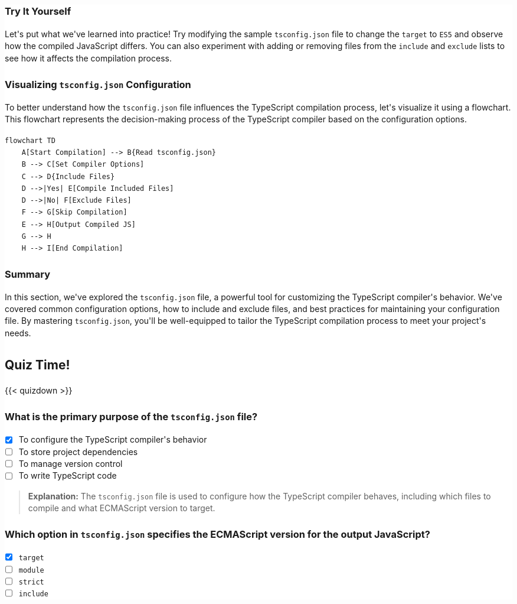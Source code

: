 ### Try It Yourself

Let's put what we've learned into practice! Try modifying the sample `tsconfig.json` file to change the `target` to `ES5` and observe how the compiled JavaScript differs. You can also experiment with adding or removing files from the `include` and `exclude` lists to see how it affects the compilation process.

### Visualizing `tsconfig.json` Configuration

To better understand how the `tsconfig.json` file influences the TypeScript compilation process, let's visualize it using a flowchart. This flowchart represents the decision-making process of the TypeScript compiler based on the configuration options.

```mermaid
flowchart TD
    A[Start Compilation] --> B{Read tsconfig.json}
    B --> C[Set Compiler Options]
    C --> D{Include Files}
    D -->|Yes| E[Compile Included Files]
    D -->|No| F[Exclude Files]
    F --> G[Skip Compilation]
    E --> H[Output Compiled JS]
    G --> H
    H --> I[End Compilation]
```

### Summary

In this section, we've explored the `tsconfig.json` file, a powerful tool for customizing the TypeScript compiler's behavior. We've covered common configuration options, how to include and exclude files, and best practices for maintaining your configuration file. By mastering `tsconfig.json`, you'll be well-equipped to tailor the TypeScript compilation process to meet your project's needs.

## Quiz Time!

{{< quizdown >}}

### What is the primary purpose of the `tsconfig.json` file?

- [x] To configure the TypeScript compiler's behavior
- [ ] To store project dependencies
- [ ] To manage version control
- [ ] To write TypeScript code

> **Explanation:** The `tsconfig.json` file is used to configure how the TypeScript compiler behaves, including which files to compile and what ECMAScript version to target.

### Which option in `tsconfig.json` specifies the ECMAScript version for the output JavaScript?

- [x] `target`
- [ ] `module`
- [ ] `strict`
- [ ] `include`
